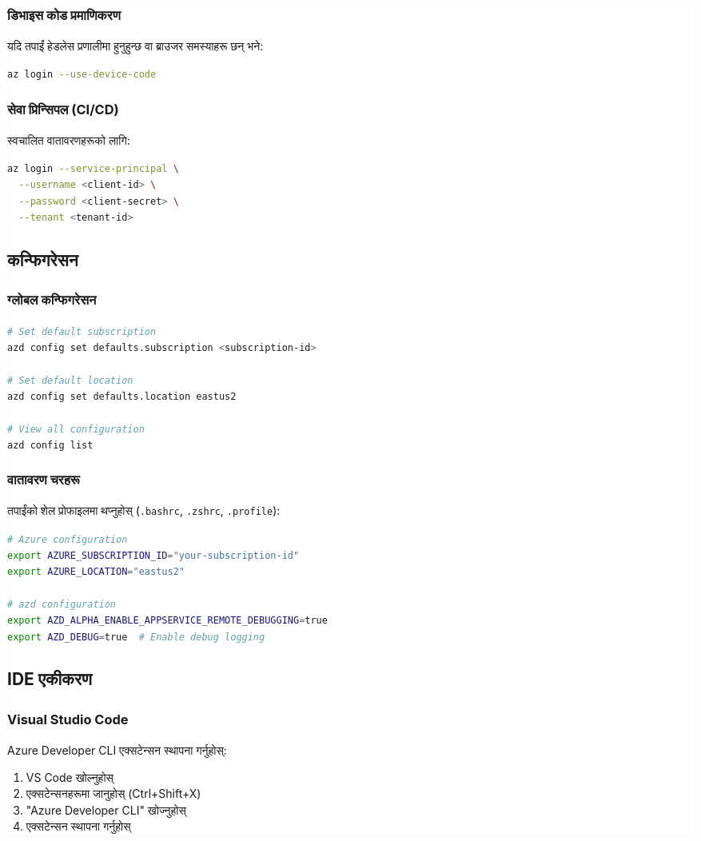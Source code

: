 ### डिभाइस कोड प्रमाणिकरण
यदि तपाईं हेडलेस प्रणालीमा हुनुहुन्छ वा ब्राउजर समस्याहरू छन् भने:
```bash
az login --use-device-code
```

### सेवा प्रिन्सिपल (CI/CD)
स्वचालित वातावरणहरूको लागि:
```bash
az login --service-principal \
  --username <client-id> \
  --password <client-secret> \
  --tenant <tenant-id>
```

## कन्फिगरेसन

### ग्लोबल कन्फिगरेसन
```bash
# Set default subscription
azd config set defaults.subscription <subscription-id>

# Set default location
azd config set defaults.location eastus2

# View all configuration
azd config list
```

### वातावरण चरहरू
तपाईंको शेल प्रोफाइलमा थप्नुहोस् (`.bashrc`, `.zshrc`, `.profile`):
```bash
# Azure configuration
export AZURE_SUBSCRIPTION_ID="your-subscription-id"
export AZURE_LOCATION="eastus2"

# azd configuration
export AZD_ALPHA_ENABLE_APPSERVICE_REMOTE_DEBUGGING=true
export AZD_DEBUG=true  # Enable debug logging
```

## IDE एकीकरण

### Visual Studio Code
Azure Developer CLI एक्सटेन्सन स्थापना गर्नुहोस्:
1. VS Code खोल्नुहोस्
2. एक्सटेन्सनहरूमा जानुहोस् (Ctrl+Shift+X)
3. "Azure Developer CLI" खोज्नुहोस्
4. एक्सटेन्सन स्थापना गर्नुहोस्
